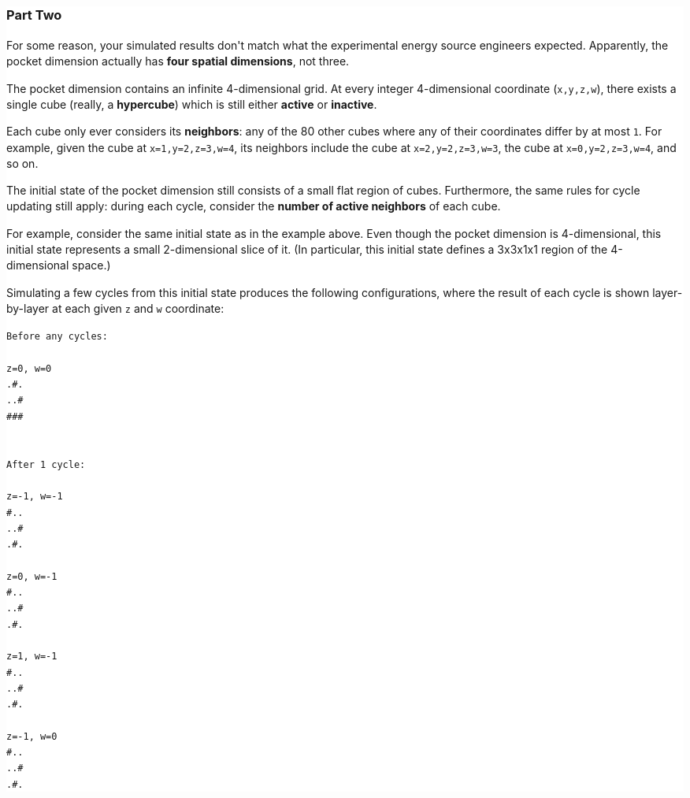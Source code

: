 ### Part Two

For some reason, your simulated results don't match what the
experimental energy source engineers expected. Apparently, the pocket
dimension actually has **four spatial dimensions**, not three.

The pocket dimension contains an infinite 4-dimensional grid. At every
integer 4-dimensional coordinate (`x,y,z,w`), there exists a single
cube (really, a **hypercube**) which is still either **active** or
**inactive**.

Each cube only ever considers its **neighbors**: any of the 80 other
cubes where any of their coordinates differ by at most `1`. For
example, given the cube at `x=1,y=2,z=3,w=4`, its neighbors include
the cube at `x=2,y=2,z=3,w=3`, the cube at `x=0,y=2,z=3,w=4`, and so
on.

The initial state of the pocket dimension still consists of a small
flat region of cubes. Furthermore, the same rules for cycle updating
still apply: during each cycle, consider the **number of active
neighbors** of each cube.

For example, consider the same initial state as in the example above.
Even though the pocket dimension is 4-dimensional, this initial state
represents a small 2-dimensional slice of it. (In particular, this
initial state defines a 3x3x1x1 region of the 4-dimensional space.)

Simulating a few cycles from this initial state produces the following
configurations, where the result of each cycle is shown layer-by-layer
at each given `z` and `w` coordinate:

    Before any cycles:

    z=0, w=0
    .#.
    ..#
    ###


    After 1 cycle:

    z=-1, w=-1
    #..
    ..#
    .#.

    z=0, w=-1
    #..
    ..#
    .#.

    z=1, w=-1
    #..
    ..#
    .#.

    z=-1, w=0
    #..
    ..#
    .#.
